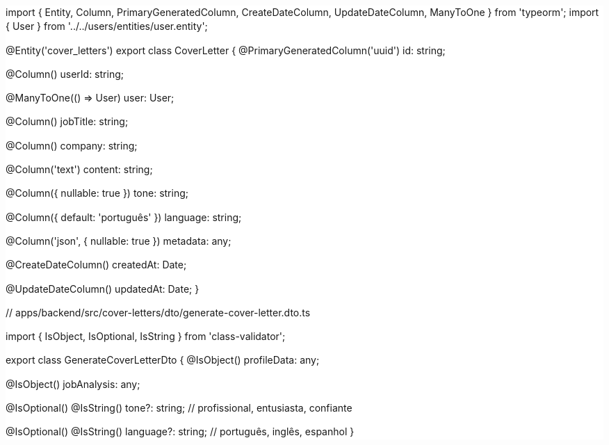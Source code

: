 import { Entity, Column, PrimaryGeneratedColumn, CreateDateColumn, UpdateDateColumn, ManyToOne } from 'typeorm';
import { User } from '../../users/entities/user.entity';

@Entity('cover_letters')
export class CoverLetter {
  @PrimaryGeneratedColumn('uuid')
  id: string;

  @Column()
  userId: string;

  @ManyToOne(() => User)
  user: User;

  @Column()
  jobTitle: string;

  @Column()
  company: string;

  @Column('text')
  content: string;

  @Column({ nullable: true })
  tone: string;

  @Column({ default: 'português' })
  language: string;

  @Column('json', { nullable: true })
  metadata: any;

  @CreateDateColumn()
  createdAt: Date;

  @UpdateDateColumn()
  updatedAt: Date;
}

// apps/backend/src/cover-letters/dto/generate-cover-letter.dto.ts

import { IsObject, IsOptional, IsString } from 'class-validator';

export class GenerateCoverLetterDto {
  @IsObject()
  profileData: any;

  @IsObject()
  jobAnalysis: any;

  @IsOptional()
  @IsString()
  tone?: string; // profissional, entusiasta, confiante

  @IsOptional()
  @IsString()
  language?: string; // português, inglês, espanhol
}

